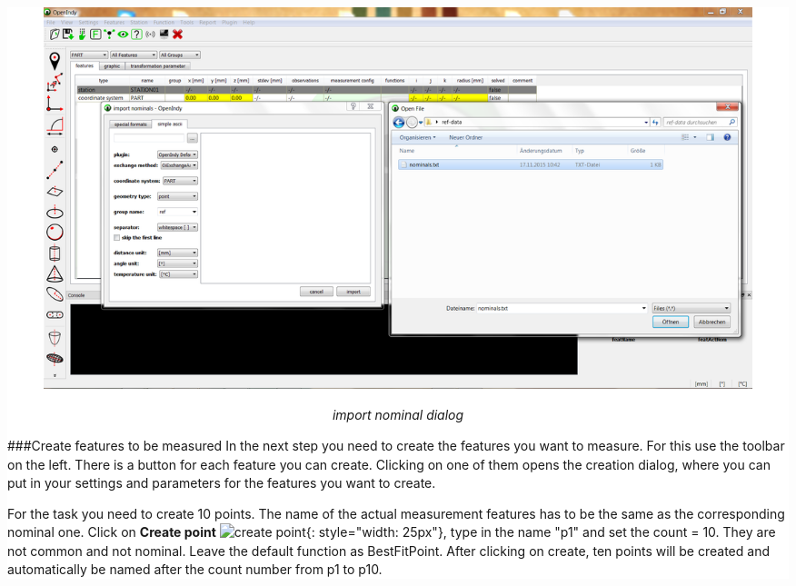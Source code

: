 <figure >
	<a href="../images/usr/cme/importNominals.png"><img src="/documentation/images/usr/cme/importNominals.png"></a>
	<p align="middle"><i>import nominal dialog</i></p>
</figure>

###Create features to be measured
In the next step you need to create the features you want to measure. For this use the toolbar on the left. There is a button for each feature you can create. Clicking on one of them opens the creation dialog, where you can put in
your settings and parameters for the features you want to create.

For the task you need to create 10 points. The name of the actual measurement features has to be the same as the corresponding nominal one. Click on **Create point** ![create point](https://raw.githubusercontent.com/OpenIndy/OpenIndy/master/res/icons/toolbars/feature/Point.png){: style="width: 25px"}, type in the name "p1" and set the count = 10. They are not common and not nominal. Leave the default function as BestFitPoint.  After clicking on create, ten points will be created and automatically be named after the count number from p1 to p10.
<figure >